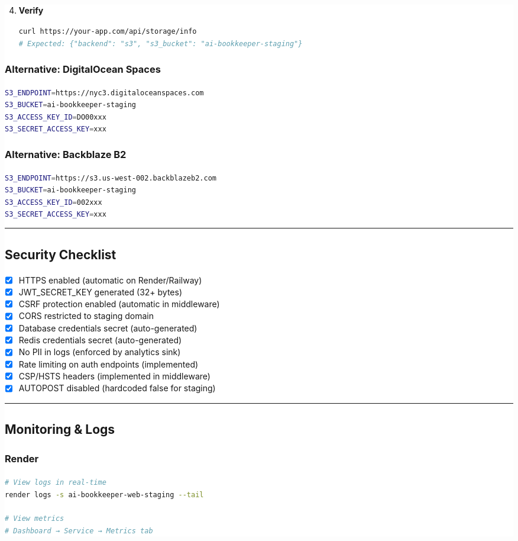 4. **Verify**
   ```bash
   curl https://your-app.com/api/storage/info
   # Expected: {"backend": "s3", "s3_bucket": "ai-bookkeeper-staging"}
   ```

### Alternative: DigitalOcean Spaces

```bash
S3_ENDPOINT=https://nyc3.digitaloceanspaces.com
S3_BUCKET=ai-bookkeeper-staging
S3_ACCESS_KEY_ID=DO00xxx
S3_SECRET_ACCESS_KEY=xxx
```

### Alternative: Backblaze B2

```bash
S3_ENDPOINT=https://s3.us-west-002.backblazeb2.com
S3_BUCKET=ai-bookkeeper-staging
S3_ACCESS_KEY_ID=002xxx
S3_SECRET_ACCESS_KEY=xxx
```

---

## Security Checklist

- [x] HTTPS enabled (automatic on Render/Railway)
- [x] JWT_SECRET_KEY generated (32+ bytes)
- [x] CSRF protection enabled (automatic in middleware)
- [x] CORS restricted to staging domain
- [x] Database credentials secret (auto-generated)
- [x] Redis credentials secret (auto-generated)
- [x] No PII in logs (enforced by analytics sink)
- [x] Rate limiting on auth endpoints (implemented)
- [x] CSP/HSTS headers (implemented in middleware)
- [x] AUTOPOST disabled (hardcoded false for staging)

---

## Monitoring & Logs

### Render

```bash
# View logs in real-time
render logs -s ai-bookkeeper-web-staging --tail

# View metrics
# Dashboard → Service → Metrics tab
```
